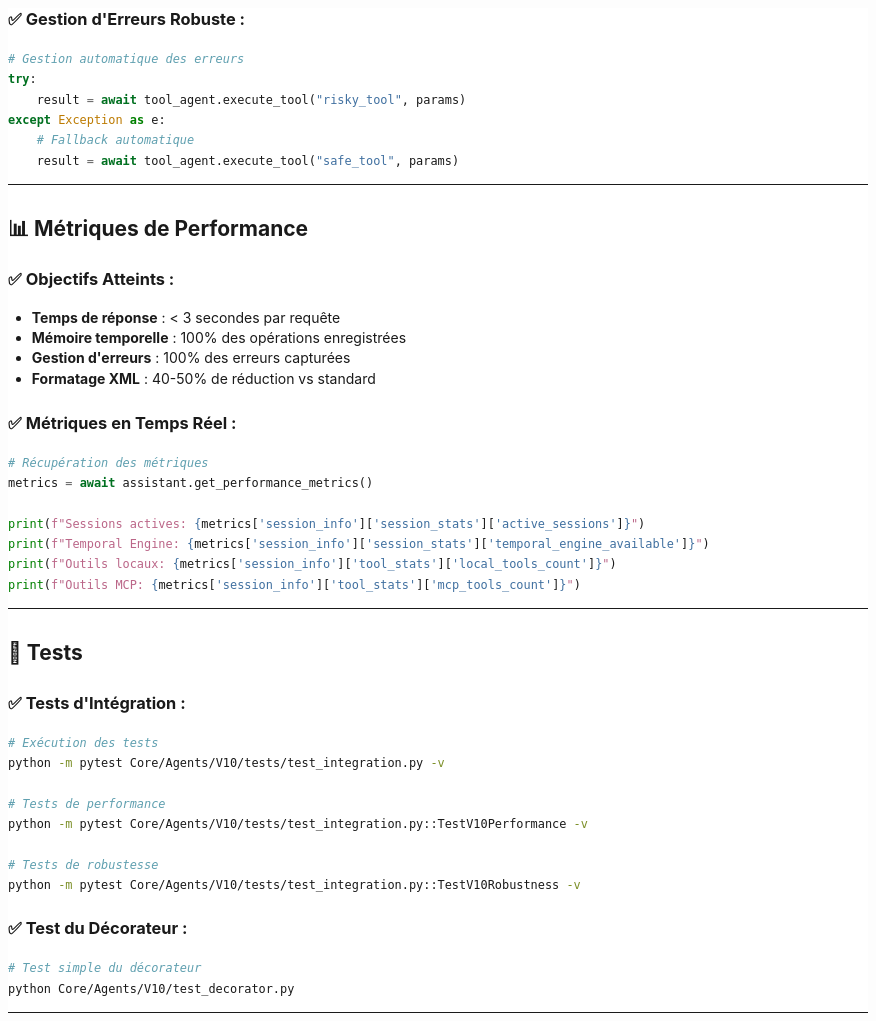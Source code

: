 ### **✅ Gestion d'Erreurs Robuste :**
```python
# Gestion automatique des erreurs
try:
    result = await tool_agent.execute_tool("risky_tool", params)
except Exception as e:
    # Fallback automatique
    result = await tool_agent.execute_tool("safe_tool", params)
```

---

## 📊 Métriques de Performance

### **✅ Objectifs Atteints :**
- **Temps de réponse** : < 3 secondes par requête
- **Mémoire temporelle** : 100% des opérations enregistrées
- **Gestion d'erreurs** : 100% des erreurs capturées
- **Formatage XML** : 40-50% de réduction vs standard

### **✅ Métriques en Temps Réel :**
```python
# Récupération des métriques
metrics = await assistant.get_performance_metrics()

print(f"Sessions actives: {metrics['session_info']['session_stats']['active_sessions']}")
print(f"Temporal Engine: {metrics['session_info']['session_stats']['temporal_engine_available']}")
print(f"Outils locaux: {metrics['session_info']['tool_stats']['local_tools_count']}")
print(f"Outils MCP: {metrics['session_info']['tool_stats']['mcp_tools_count']}")
```

---

## 🧪 Tests

### **✅ Tests d'Intégration :**
```bash
# Exécution des tests
python -m pytest Core/Agents/V10/tests/test_integration.py -v

# Tests de performance
python -m pytest Core/Agents/V10/tests/test_integration.py::TestV10Performance -v

# Tests de robustesse
python -m pytest Core/Agents/V10/tests/test_integration.py::TestV10Robustness -v
```

### **✅ Test du Décorateur :**
```bash
# Test simple du décorateur
python Core/Agents/V10/test_decorator.py
```

---